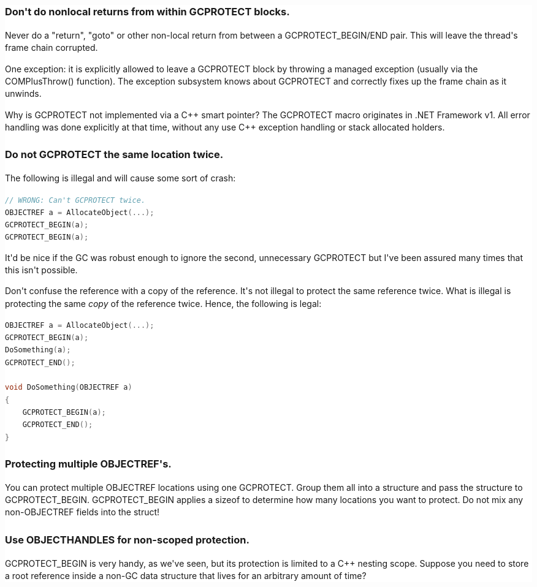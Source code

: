 ### Don't do nonlocal returns from within GCPROTECT blocks.

Never do a "return", "goto" or other non-local return from between a GCPROTECT_BEGIN/END pair. This will leave the thread's frame chain corrupted.

One exception: it is explicitly allowed to leave a GCPROTECT block by throwing a managed exception (usually via the COMPlusThrow() function). The exception subsystem knows about GCPROTECT and correctly fixes up the frame chain as it unwinds.

Why is GCPROTECT not implemented via a C++ smart pointer? The GCPROTECT macro originates in .NET Framework v1. All error handling was done explicitly at that time, without any use C++ exception handling or stack allocated holders.

### Do not GCPROTECT the same location twice.

The following is illegal and will cause some sort of crash:

```c++
// WRONG: Can't GCPROTECT twice.
OBJECTREF a = AllocateObject(...);
GCPROTECT_BEGIN(a);
GCPROTECT_BEGIN(a);
```

It'd be nice if the GC was robust enough to ignore the second, unnecessary GCPROTECT but I've been assured many times that this isn't possible.

Don't confuse the reference with a copy of the reference. It's not illegal to protect the same reference twice. What is illegal is protecting the same _copy_ of the reference twice. Hence, the following is legal:

```c++
OBJECTREF a = AllocateObject(...);
GCPROTECT_BEGIN(a);
DoSomething(a);
GCPROTECT_END();

void DoSomething(OBJECTREF a)
{
    GCPROTECT_BEGIN(a);
    GCPROTECT_END();
}
```

### Protecting multiple OBJECTREF's.

You can protect multiple OBJECTREF locations using one GCPROTECT. Group them all into a structure and pass the structure to GCPROTECT_BEGIN. GCPROTECT_BEGIN applies a sizeof to determine how many locations you want to protect. Do not mix any non-OBJECTREF fields into the struct!

### Use OBJECTHANDLES for non-scoped protection.

GCPROTECT_BEGIN is very handy, as we've seen, but its protection is limited to a C++ nesting scope. Suppose you need to store a root reference inside a non-GC data structure that lives for an arbitrary amount of time?
